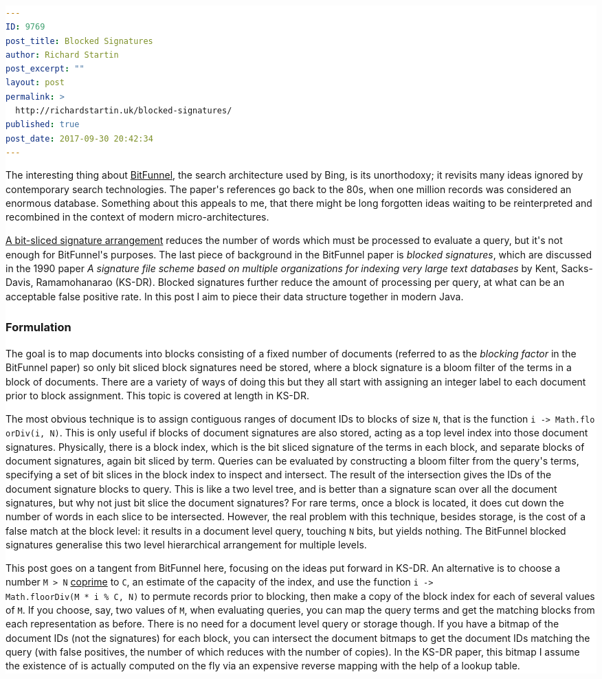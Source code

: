 ```yaml
---
ID: 9769
post_title: Blocked Signatures
author: Richard Startin
post_excerpt: ""
layout: post
permalink: >
  http://richardstartin.uk/blocked-signatures/
published: true
post_date: 2017-09-30 20:42:34
---
```

The interesting thing about <a href="https://danluu.com/bitfunnel-sigir.pdf" target="_blank">BitFunnel</a>, the search architecture used by Bing, is its unorthodoxy; it revisits many ideas ignored by contemporary search technologies. The paper's references go back to the 80s, when one million records was considered an enormous database. Something about this appeals to me, that there might be long forgotten ideas waiting to be reinterpreted and recombined in the context of modern micro-architectures. 

<a href="http://richardstartin.uk/bit-sliced-signatures-and-bloom-filters/" rel="noopener" target="_blank">A bit-sliced signature arrangement</a> reduces the number of words which must be processed to evaluate a query, but it's not enough for BitFunnel's purposes. The last piece of background in the BitFunnel paper is <em>blocked signatures</em>, which are discussed in the 1990 paper <em>A signature file scheme based on multiple organizations for indexing very large text databases</em> by Kent, Sacks-Davis, Ramamohanarao (KS-DR). Blocked signatures further reduce the amount of processing per query, at what can be an acceptable false positive rate. In this post I aim to piece their data structure together in modern Java.

<h3>Formulation</h3>

The goal is to map documents into blocks consisting of a fixed number of documents (referred to as the <em>blocking factor</em> in the BitFunnel paper) so only bit sliced block signatures need be stored, where a block signature is a bloom filter of the terms in a block of documents. There are a variety of ways of doing this but they all start with assigning an integer label to each document prior to block assignment. This topic is covered at length in KS-DR.

The most obvious technique is to assign contiguous ranges of document IDs to blocks of size <code language="java">N</code>, that is the function <code language="java">i -> Math.floorDiv(i, N)</code>. This is only useful if blocks of document signatures are also stored, acting as a top level index into those document signatures. Physically, there is a block index, which is the bit sliced signature of the terms in each block, and separate blocks of document signatures, again bit sliced by term. Queries can be evaluated by constructing a bloom filter from the query's terms, specifying a set of bit slices in the block index to inspect and intersect. The result of the intersection gives the IDs of the document signature blocks to query. This is like a two level tree, and is better than a signature scan over all the document signatures, but why not just bit slice the document signatures? For rare terms, once a block is located, it does cut down the number of words in each slice to be intersected. However, the real problem with this technique, besides storage, is the cost of a false match at the block level: it results in a document level query, touching <code language="java">N</code> bits, but yields nothing. The BitFunnel blocked signatures generalise this two level hierarchical arrangement for multiple levels.

This post goes on a tangent from BitFunnel here, focusing on the ideas put forward in KS-DR. An alternative is to choose a number <code language="java">M > N</code> <a href="http://mathworld.wolfram.com/RelativelyPrime.html" rel="noopener" target="_blank">coprime</a> to <code language="java">C</code>, an estimate of the capacity of the index, and use the function <code language="java">i -> Math.floorDiv(M * i % C, N)</code> to permute records prior to blocking, then make a copy of the block index for each of several values of <code language="java">M</code>. If you choose, say, two values of <code language="java">M</code>, when evaluating queries, you can map the query terms and get the matching blocks from each representation as before. There is no need for a document level query or storage though. If you have a bitmap of the document IDs (not the signatures) for each block, you can intersect the document bitmaps to get the document IDs matching the query (with false positives, the number of which reduces with the number of copies). In the KS-DR paper, this bitmap I assume the existence of is actually computed on the fly via an expensive reverse mapping with the help of a lookup table.
